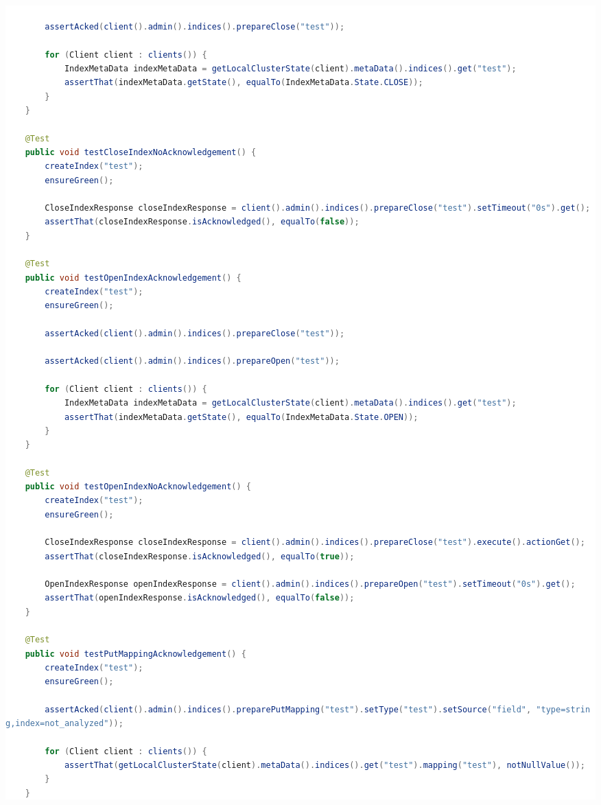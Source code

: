 ```java

        assertAcked(client().admin().indices().prepareClose("test"));

        for (Client client : clients()) {
            IndexMetaData indexMetaData = getLocalClusterState(client).metaData().indices().get("test");
            assertThat(indexMetaData.getState(), equalTo(IndexMetaData.State.CLOSE));
        }
    }

    @Test
    public void testCloseIndexNoAcknowledgement() {
        createIndex("test");
        ensureGreen();

        CloseIndexResponse closeIndexResponse = client().admin().indices().prepareClose("test").setTimeout("0s").get();
        assertThat(closeIndexResponse.isAcknowledged(), equalTo(false));
    }

    @Test
    public void testOpenIndexAcknowledgement() {
        createIndex("test");
        ensureGreen();

        assertAcked(client().admin().indices().prepareClose("test"));

        assertAcked(client().admin().indices().prepareOpen("test"));

        for (Client client : clients()) {
            IndexMetaData indexMetaData = getLocalClusterState(client).metaData().indices().get("test");
            assertThat(indexMetaData.getState(), equalTo(IndexMetaData.State.OPEN));
        }
    }

    @Test
    public void testOpenIndexNoAcknowledgement() {
        createIndex("test");
        ensureGreen();

        CloseIndexResponse closeIndexResponse = client().admin().indices().prepareClose("test").execute().actionGet();
        assertThat(closeIndexResponse.isAcknowledged(), equalTo(true));

        OpenIndexResponse openIndexResponse = client().admin().indices().prepareOpen("test").setTimeout("0s").get();
        assertThat(openIndexResponse.isAcknowledged(), equalTo(false));
    }

    @Test
    public void testPutMappingAcknowledgement() {
        createIndex("test");
        ensureGreen();

        assertAcked(client().admin().indices().preparePutMapping("test").setType("test").setSource("field", "type=string,index=not_analyzed"));

        for (Client client : clients()) {
            assertThat(getLocalClusterState(client).metaData().indices().get("test").mapping("test"), notNullValue());
        }
    }
```